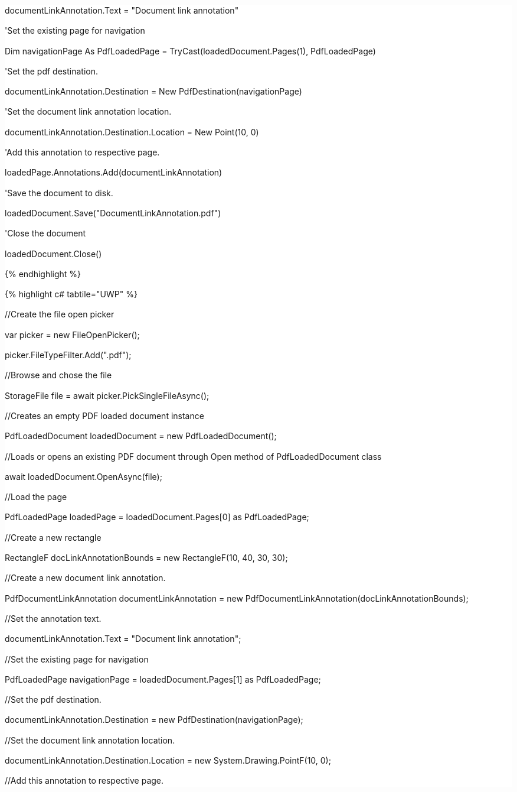 
documentLinkAnnotation.Text = "Document link annotation"

'Set the existing page for navigation

Dim navigationPage As PdfLoadedPage = TryCast(loadedDocument.Pages(1), PdfLoadedPage)

'Set the pdf destination.

documentLinkAnnotation.Destination = New PdfDestination(navigationPage)

'Set the document link annotation location.

documentLinkAnnotation.Destination.Location = New Point(10, 0)

'Add this annotation to respective page.

loadedPage.Annotations.Add(documentLinkAnnotation)

'Save the document to disk.

loadedDocument.Save("DocumentLinkAnnotation.pdf")

'Close the document

loadedDocument.Close()





{% endhighlight %}

  {% highlight c# tabtile="UWP" %}

//Create the file open picker

var picker = new FileOpenPicker();

picker.FileTypeFilter.Add(".pdf");

//Browse and chose the file

StorageFile file = await picker.PickSingleFileAsync();

//Creates an empty PDF loaded document instance

PdfLoadedDocument loadedDocument = new PdfLoadedDocument();

//Loads or opens an existing PDF document through Open method of PdfLoadedDocument class

await loadedDocument.OpenAsync(file);

//Load the page

PdfLoadedPage loadedPage = loadedDocument.Pages[0] as PdfLoadedPage;

//Create a new rectangle

RectangleF docLinkAnnotationBounds = new RectangleF(10, 40, 30, 30);

//Create a new document link annotation.

PdfDocumentLinkAnnotation documentLinkAnnotation = new PdfDocumentLinkAnnotation(docLinkAnnotationBounds);

//Set the annotation text.

documentLinkAnnotation.Text = "Document link annotation";

//Set the existing page for navigation

PdfLoadedPage navigationPage = loadedDocument.Pages[1] as PdfLoadedPage;

//Set the pdf destination.

documentLinkAnnotation.Destination = new PdfDestination(navigationPage);

//Set the document link annotation location.

documentLinkAnnotation.Destination.Location = new System.Drawing.PointF(10, 0);

//Add this annotation to respective page.